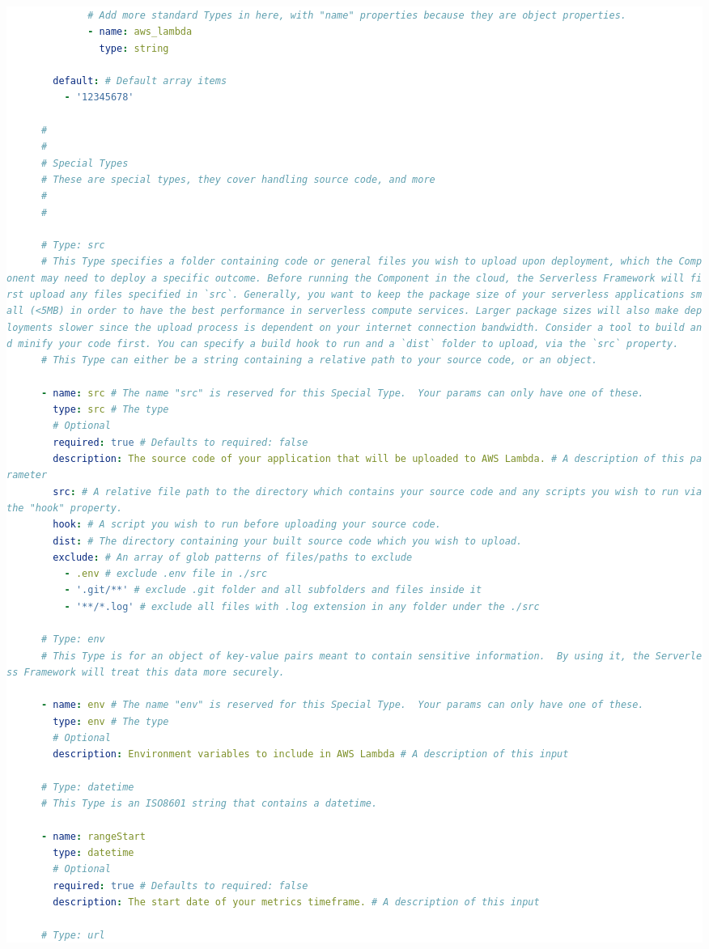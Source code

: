 ```yaml
              # Add more standard Types in here, with "name" properties because they are object properties.
              - name: aws_lambda
                type: string

        default: # Default array items
          - '12345678'
        
      #
      #
      # Special Types
      # These are special types, they cover handling source code, and more
      #
      #

      # Type: src
      # This Type specifies a folder containing code or general files you wish to upload upon deployment, which the Component may need to deploy a specific outcome. Before running the Component in the cloud, the Serverless Framework will first upload any files specified in `src`. Generally, you want to keep the package size of your serverless applications small (<5MB) in order to have the best performance in serverless compute services. Larger package sizes will also make deployments slower since the upload process is dependent on your internet connection bandwidth. Consider a tool to build and minify your code first. You can specify a build hook to run and a `dist` folder to upload, via the `src` property.
      # This Type can either be a string containing a relative path to your source code, or an object.

      - name: src # The name "src" is reserved for this Special Type.  Your params can only have one of these.
        type: src # The type
        # Optional
        required: true # Defaults to required: false
        description: The source code of your application that will be uploaded to AWS Lambda. # A description of this parameter
        src: # A relative file path to the directory which contains your source code and any scripts you wish to run via the "hook" property.
        hook: # A script you wish to run before uploading your source code.
        dist: # The directory containing your built source code which you wish to upload.
        exclude: # An array of glob patterns of files/paths to exclude
          - .env # exclude .env file in ./src
          - '.git/**' # exclude .git folder and all subfolders and files inside it
          - '**/*.log' # exclude all files with .log extension in any folder under the ./src

      # Type: env
      # This Type is for an object of key-value pairs meant to contain sensitive information.  By using it, the Serverless Framework will treat this data more securely.

      - name: env # The name "env" is reserved for this Special Type.  Your params can only have one of these.
        type: env # The type
        # Optional
        description: Environment variables to include in AWS Lambda # A description of this input

      # Type: datetime
      # This Type is an ISO8601 string that contains a datetime.

      - name: rangeStart
        type: datetime
        # Optional
        required: true # Defaults to required: false
        description: The start date of your metrics timeframe. # A description of this input

      # Type: url
```